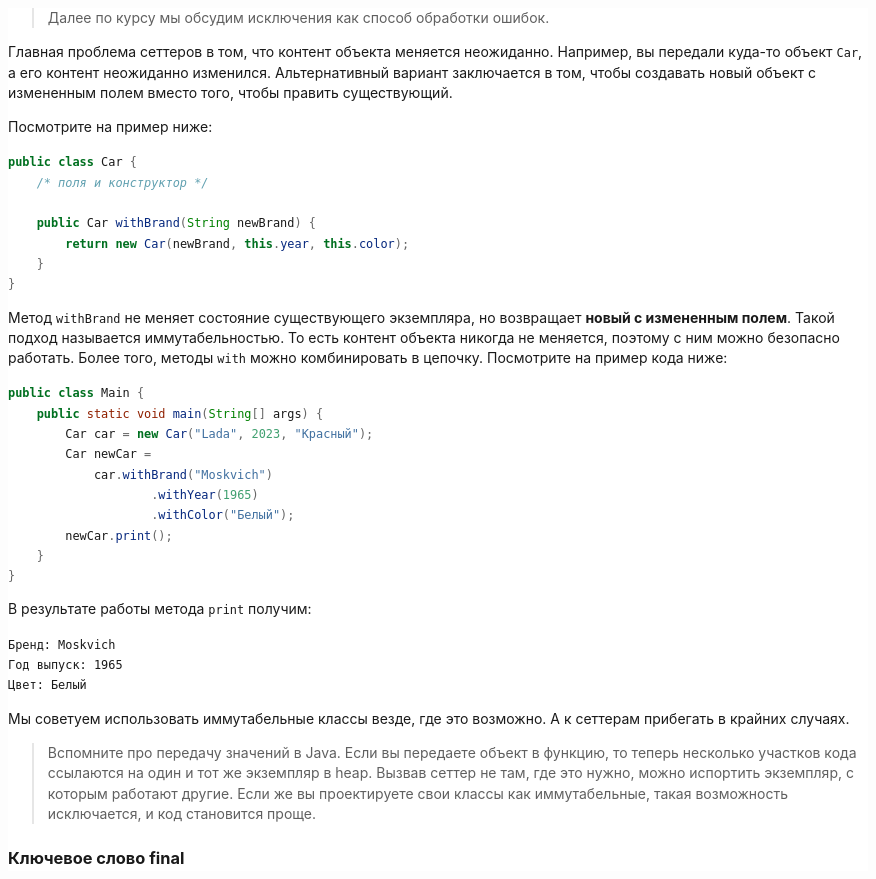 > Далее по курсу мы обсудим исключения как способ обработки ошибок.

Главная проблема сеттеров в том, что контент объекта меняется неожиданно.
Например, вы передали куда-то объект `Car`, а его контент неожиданно изменился.
Альтернативный вариант заключается в том, чтобы создавать новый объект с измененным полем вместо того, чтобы править существующий.

Посмотрите на пример ниже:

```java
public class Car {
    /* поля и конструктор */

    public Car withBrand(String newBrand) {
        return new Car(newBrand, this.year, this.color);
    }
}
```

Метод `withBrand` не меняет состояние существующего экземпляра, но возвращает **новый с измененным полем**. Такой подход называется иммутабельностью.
То есть контент объекта никогда не меняется, поэтому с ним можно безопасно работать. Более того, методы `with` можно комбинировать в цепочку.
Посмотрите на пример кода ниже:

```java
public class Main {
    public static void main(String[] args) {
        Car car = new Car("Lada", 2023, "Красный");
        Car newCar =
            car.withBrand("Moskvich")
                    .withYear(1965)
                    .withColor("Белый");
        newCar.print();
    }
}
```

В результате работы метода `print` получим:

```
Бренд: Moskvich
Год выпуск: 1965
Цвет: Белый
```

Мы советуем использовать иммутабельные классы везде, где это возможно. А к сеттерам прибегать в крайних случаях.

> Вспомните про передачу значений в Java.
> Если вы передаете объект в функцию, то теперь несколько участков кода ссылаются на один и тот же экземпляр в heap.
> Вызвав сеттер не там, где это нужно, можно испортить экземпляр, с которым работают другие.
> Если же вы проектируете свои классы как иммутабельные, такая возможность исключается, и код становится проще.

### Ключевое слово final
